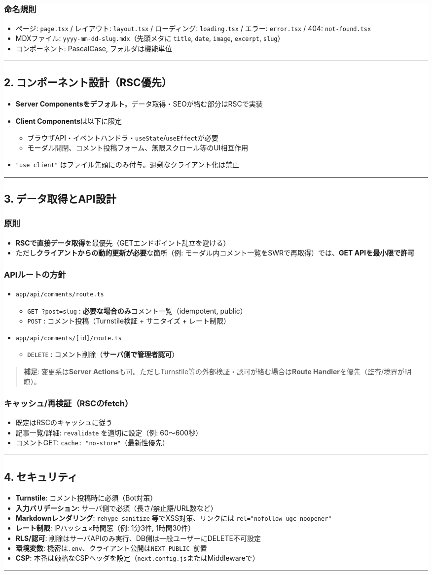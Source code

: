 ### 命名規則

- ページ: `page.tsx` / レイアウト: `layout.tsx` / ローディング: `loading.tsx` / エラー: `error.tsx` / 404: `not-found.tsx`
- MDXファイル: `yyyy-mm-dd-slug.mdx`（先頭メタに `title`, `date`, `image`, `excerpt`, `slug`）
- コンポーネント: PascalCase, フォルダは機能単位

---

## 2. コンポーネント設計（RSC優先）

- **Server Componentsをデフォルト**。データ取得・SEOが絡む部分はRSCで実装
- **Client Components**は以下に限定
  - ブラウザAPI・イベントハンドラ・`useState`/`useEffect`が必要
  - モーダル開閉、コメント投稿フォーム、無限スクロール等のUI相互作用

- `"use client"` はファイル先頭にのみ付与。過剰なクライアント化は禁止

---

## 3. データ取得とAPI設計

### 原則

- **RSCで直接データ取得**を最優先（GETエンドポイント乱立を避ける）
- ただし**クライアントからの動的更新が必要**な箇所（例: モーダル内コメント一覧をSWRで再取得）では、**GET APIを最小限で許可**

### APIルートの方針

- `app/api/comments/route.ts`
  - `GET ?post=slug` : **必要な場合のみ**コメント一覧（idempotent, public）
  - `POST` : コメント投稿（Turnstile検証 + サニタイズ + レート制限）

- `app/api/comments/[id]/route.ts`
  - `DELETE` : コメント削除（**サーバ側で管理者認可**）

> **補足**: 変更系は**Server Actions**も可。ただしTurnstile等の外部検証・認可が絡む場合は**Route Handler**を優先（監査/境界が明瞭）。

### キャッシュ/再検証（RSCのfetch）

- 既定はRSCのキャッシュに従う
- 記事一覧/詳細: `revalidate` を適切に設定（例: 60〜600秒）
- コメントGET: `cache: "no-store"`（最新性優先）

---

## 4. セキュリティ

- **Turnstile**: コメント投稿時に必須（Bot対策）
- **入力バリデーション**: サーバ側で必須（長さ/禁止語/URL数など）
- **Markdownレンダリング**: `rehype-sanitize` 等でXSS対策、リンクには `rel="nofollow ugc noopener"`
- **レート制限**: IPハッシュ×時間窓（例: 1分3件, 1時間30件）
- **RLS/認可**: 削除はサーバAPIのみ実行、DB側は一般ユーザーにDELETE不可設定
- **環境変数**: 機密は`.env`、クライアント公開は`NEXT_PUBLIC_`前置
- **CSP**: 本番は厳格なCSPヘッダを設定（`next.config.js`またはMiddlewareで）

---